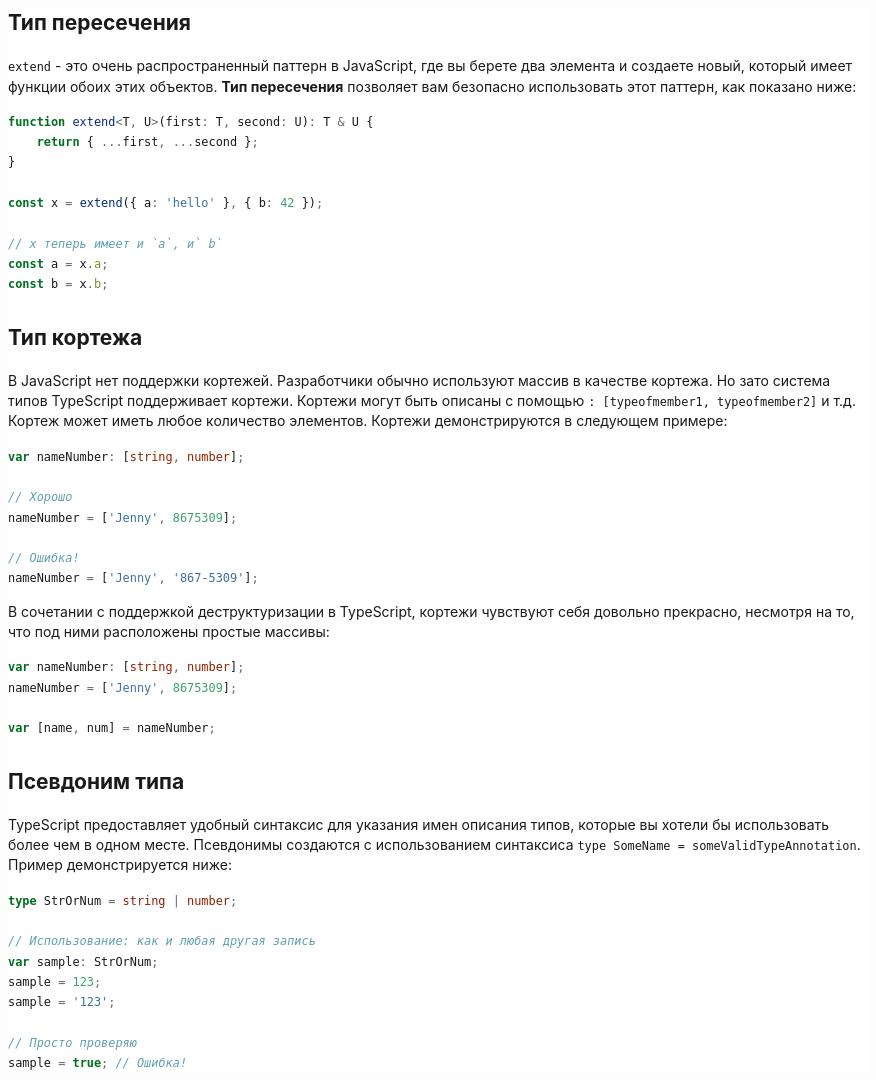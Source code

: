 ## Тип пересечения

`extend` - это очень распространенный паттерн в JavaScript, где вы берете два элемента и создаете новый, который имеет функции обоих этих объектов. **Тип пересечения** позволяет вам безопасно использовать этот паттерн, как показано ниже:

```ts
function extend<T, U>(first: T, second: U): T & U {
    return { ...first, ...second };
}

const x = extend({ a: 'hello' }, { b: 42 });

// x теперь имеет и `a`, и` b`
const a = x.a;
const b = x.b;
```

## Тип кортежа

В JavaScript нет поддержки кортежей. Разработчики обычно используют массив в качестве кортежа. Но зато система типов TypeScript поддерживает кортежи. Кортежи могут быть описаны с помощью `: [typeofmember1, typeofmember2]` и т.д. Кортеж может иметь любое количество элементов. Кортежи демонстрируются в следующем примере:

```ts
var nameNumber: [string, number];

// Хорошо
nameNumber = ['Jenny', 8675309];

// Ошибка!
nameNumber = ['Jenny', '867-5309'];
```

В сочетании с поддержкой деструктуризации в TypeScript, кортежи чувствуют себя довольно прекрасно, несмотря на то, что под ними расположены простые массивы:

```ts
var nameNumber: [string, number];
nameNumber = ['Jenny', 8675309];

var [name, num] = nameNumber;
```

## Псевдоним типа

TypeScript предоставляет удобный синтаксис для указания имен описания типов, которые вы хотели бы использовать более чем в одном месте. Псевдонимы создаются с использованием синтаксиса `type SomeName = someValidTypeAnnotation`. Пример демонстрируется ниже:

```ts
type StrOrNum = string | number;

// Использование: как и любая другая запись
var sample: StrOrNum;
sample = 123;
sample = '123';

// Просто проверяю
sample = true; // Ошибка!
```
